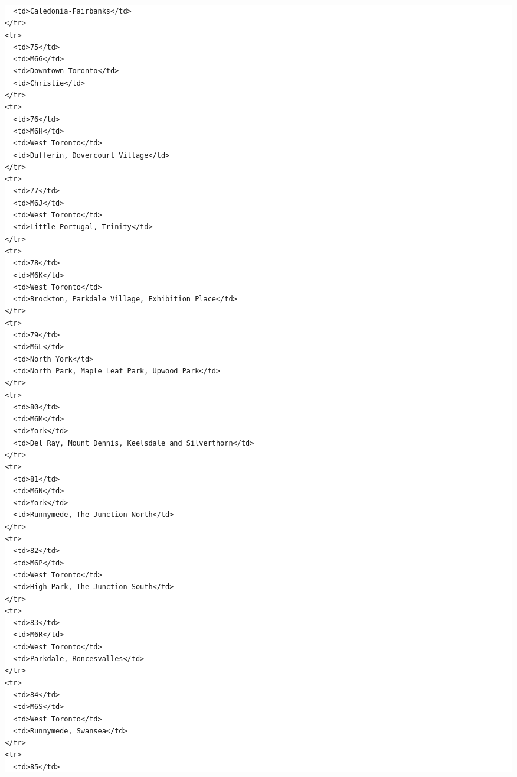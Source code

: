       <td>Caledonia-Fairbanks</td>
    </tr>
    <tr>
      <td>75</td>
      <td>M6G</td>
      <td>Downtown Toronto</td>
      <td>Christie</td>
    </tr>
    <tr>
      <td>76</td>
      <td>M6H</td>
      <td>West Toronto</td>
      <td>Dufferin, Dovercourt Village</td>
    </tr>
    <tr>
      <td>77</td>
      <td>M6J</td>
      <td>West Toronto</td>
      <td>Little Portugal, Trinity</td>
    </tr>
    <tr>
      <td>78</td>
      <td>M6K</td>
      <td>West Toronto</td>
      <td>Brockton, Parkdale Village, Exhibition Place</td>
    </tr>
    <tr>
      <td>79</td>
      <td>M6L</td>
      <td>North York</td>
      <td>North Park, Maple Leaf Park, Upwood Park</td>
    </tr>
    <tr>
      <td>80</td>
      <td>M6M</td>
      <td>York</td>
      <td>Del Ray, Mount Dennis, Keelsdale and Silverthorn</td>
    </tr>
    <tr>
      <td>81</td>
      <td>M6N</td>
      <td>York</td>
      <td>Runnymede, The Junction North</td>
    </tr>
    <tr>
      <td>82</td>
      <td>M6P</td>
      <td>West Toronto</td>
      <td>High Park, The Junction South</td>
    </tr>
    <tr>
      <td>83</td>
      <td>M6R</td>
      <td>West Toronto</td>
      <td>Parkdale, Roncesvalles</td>
    </tr>
    <tr>
      <td>84</td>
      <td>M6S</td>
      <td>West Toronto</td>
      <td>Runnymede, Swansea</td>
    </tr>
    <tr>
      <td>85</td>